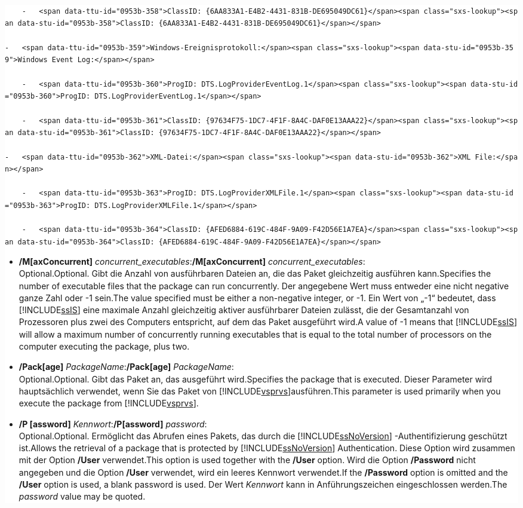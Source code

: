         -   <span data-ttu-id="0953b-358">ClassID: {6AA833A1-E4B2-4431-831B-DE695049DC61}</span><span class="sxs-lookup"><span data-stu-id="0953b-358">ClassID: {6AA833A1-E4B2-4431-831B-DE695049DC61}</span></span>  
  
    -   <span data-ttu-id="0953b-359">Windows-Ereignisprotokoll:</span><span class="sxs-lookup"><span data-stu-id="0953b-359">Windows Event Log:</span></span>  
  
        -   <span data-ttu-id="0953b-360">ProgID: DTS.LogProviderEventLog.1</span><span class="sxs-lookup"><span data-stu-id="0953b-360">ProgID: DTS.LogProviderEventLog.1</span></span>  
  
        -   <span data-ttu-id="0953b-361">ClassID: {97634F75-1DC7-4F1F-8A4C-DAF0E13AAA22}</span><span class="sxs-lookup"><span data-stu-id="0953b-361">ClassID: {97634F75-1DC7-4F1F-8A4C-DAF0E13AAA22}</span></span>  
  
    -   <span data-ttu-id="0953b-362">XML-Datei:</span><span class="sxs-lookup"><span data-stu-id="0953b-362">XML File:</span></span>  
  
        -   <span data-ttu-id="0953b-363">ProgID: DTS.LogProviderXMLFile.1</span><span class="sxs-lookup"><span data-stu-id="0953b-363">ProgID: DTS.LogProviderXMLFile.1</span></span>  
  
        -   <span data-ttu-id="0953b-364">ClassID: {AFED6884-619C-484F-9A09-F42D56E1A7EA}</span><span class="sxs-lookup"><span data-stu-id="0953b-364">ClassID: {AFED6884-619C-484F-9A09-F42D56E1A7EA}</span></span>  
  
-   <span data-ttu-id="0953b-365">**/M[axConcurrent]** _concurrent_executables_:</span><span class="sxs-lookup"><span data-stu-id="0953b-365">**/M[axConcurrent]** _concurrent_executables_:</span></span>  
                  <span data-ttu-id="0953b-366">Optional.</span><span class="sxs-lookup"><span data-stu-id="0953b-366">Optional.</span></span> <span data-ttu-id="0953b-367">Gibt die Anzahl von ausführbaren Dateien an, die das Paket gleichzeitig ausführen kann.</span><span class="sxs-lookup"><span data-stu-id="0953b-367">Specifies the number of executable files that the package can run concurrently.</span></span> <span data-ttu-id="0953b-368">Der angegebene Wert muss entweder eine nicht negative ganze Zahl oder -1 sein.</span><span class="sxs-lookup"><span data-stu-id="0953b-368">The value specified must be either a non-negative integer, or -1.</span></span> <span data-ttu-id="0953b-369">Ein Wert von „-1“ bedeutet, dass [!INCLUDE[ssIS](../../includes/ssis-md.md)] eine maximale Anzahl gleichzeitig aktiver ausführbarer Dateien zulässt, die der Gesamtanzahl von Prozessoren plus zwei des Computers entspricht, auf dem das Paket ausgeführt wird.</span><span class="sxs-lookup"><span data-stu-id="0953b-369">A value of -1 means that [!INCLUDE[ssIS](../../includes/ssis-md.md)] will allow a maximum number of concurrently running executables that is equal to the total number of processors on the computer executing the package, plus two.</span></span>  
  
-   <span data-ttu-id="0953b-370">**/Pack[age]** _PackageName_:</span><span class="sxs-lookup"><span data-stu-id="0953b-370">**/Pack[age]** _PackageName_:</span></span>  
                  <span data-ttu-id="0953b-371">Optional.</span><span class="sxs-lookup"><span data-stu-id="0953b-371">Optional.</span></span> <span data-ttu-id="0953b-372">Gibt das Paket an, das ausgeführt wird.</span><span class="sxs-lookup"><span data-stu-id="0953b-372">Specifies the package that is executed.</span></span> <span data-ttu-id="0953b-373">Dieser Parameter wird hauptsächlich verwendet, wenn Sie das Paket von [!INCLUDE[vsprvs](../../../includes/vsprvs-md.md)]ausführen.</span><span class="sxs-lookup"><span data-stu-id="0953b-373">This parameter is used primarily when you execute the package from [!INCLUDE[vsprvs](../../../includes/vsprvs-md.md)].</span></span>  
  
-   <span data-ttu-id="0953b-374">**/P [assword]** _Kennwort_:</span><span class="sxs-lookup"><span data-stu-id="0953b-374">**/P[assword]** _password_:</span></span>  
                  <span data-ttu-id="0953b-375">Optional.</span><span class="sxs-lookup"><span data-stu-id="0953b-375">Optional.</span></span> <span data-ttu-id="0953b-376">Ermöglicht das Abrufen eines Pakets, das durch die [!INCLUDE[ssNoVersion](../../includes/ssnoversion-md.md)] -Authentifizierung geschützt ist.</span><span class="sxs-lookup"><span data-stu-id="0953b-376">Allows the retrieval of a package that is protected by [!INCLUDE[ssNoVersion](../../includes/ssnoversion-md.md)] Authentication.</span></span> <span data-ttu-id="0953b-377">Diese Option wird zusammen mit der Option **/User** verwendet.</span><span class="sxs-lookup"><span data-stu-id="0953b-377">This option is used together with the **/User** option.</span></span> <span data-ttu-id="0953b-378">Wird die Option **/Password** nicht angegeben und die Option **/User** verwendet, wird ein leeres Kennwort verwendet.</span><span class="sxs-lookup"><span data-stu-id="0953b-378">If the **/Password** option is omitted and the **/User** option is used, a blank password is used.</span></span> <span data-ttu-id="0953b-379">Der Wert *Kennwort* kann in Anführungszeichen eingeschlossen werden.</span><span class="sxs-lookup"><span data-stu-id="0953b-379">The *password* value may be quoted.</span></span>  
  
